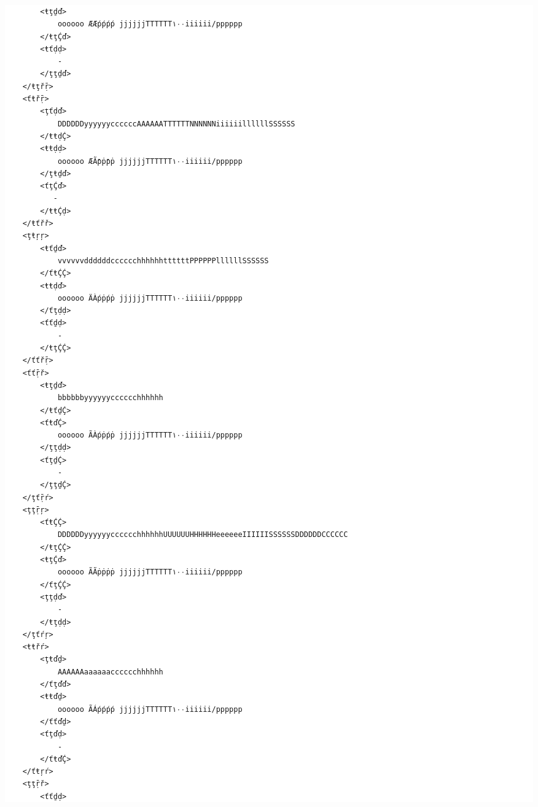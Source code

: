             <ŧţḏď>
                oooooo ÆÆṕṕṕṕ jjjjjjTTTTTT١٠٠iiiiii/pppppp
            </ŧţḈď>
            <ŧťḍḍ>
                -
            </ţţḏď>
        </ŧţřṝ>
        <ťŧřṝ>
            <ţťḍď>
                DDDDDDyyyyyyccccccAAAAAATTTTTTNNNNNNiiiiiillllllSSSSSS
            </ŧŧḍḈ>
            <ŧŧḍḍ>
                oooooo ÆÃƥṗƥṗ jjjjjjTTTTTT١٠٠iiiiii/pppppp
            </ţŧḏď>
            <ťţḈď>
               -
            </ŧŧḈḍ>
        </ŧťřř>
        <ţŧŗŗ>
            <ŧťḏď>
                vvvvvvddddddcccccchhhhhhttttttPPPPPPllllllSSSSSS
            </ťŧḈḈ>
            <ŧŧḍď>
                oooooo ÄÀṕṗṕṗ jjjjjjTTTTTT١٠٠iiiiii/pppppp
            </ťţḍḍ>
            <ťťḏḍ>
                -
            </ŧţḈḈ>
        </ťťřṝ>
        <ťťṝř>
            <ŧţḏď>
                bbbbbbyyyyyycccccchhhhhh
            </ŧťḏḈ>
            <ťŧďḈ>
                oooooo ÃÀṕṗṕṗ jjjjjjTTTTTT١٠٠iiiiii/pppppp
            </ţţḍḍ>
            <ťţḏḈ>
                -
            </ţţḏḈ>
        </ţťṝŕ>
        <ţţṝŗ>
            <ťŧḈḈ>
                DDDDDDyyyyyycccccchhhhhhUUUUUUHHHHHHeeeeeeIIIIIISSSSSSDDDDDDCCCCCC
            </ŧţḈḈ>
            <ŧţḈď>
                oooooo ÃÃṗṗṗṗ jjjjjjTTTTTT١٠٠iiiiii/pppppp
            </ťţḈḈ>
            <ţţḍď>
                -
            </ŧţḍḍ>
        </ţťŕŗ>
        <ŧŧřŕ>
            <ţŧďḏ>
                AAAAAAaaaaaacccccchhhhhh
            </ťţďď>
            <ŧŧďḏ>
                oooooo ÃÁṕṕṕṕ jjjjjjTTTTTT١٠٠iiiiii/pppppp
            </ťťďḏ>
            <ťţďḍ>
                -
            </ťŧďḈ>
        </ťŧŗŕ>
        <ţţṝř>
            <ťťḏḍ>